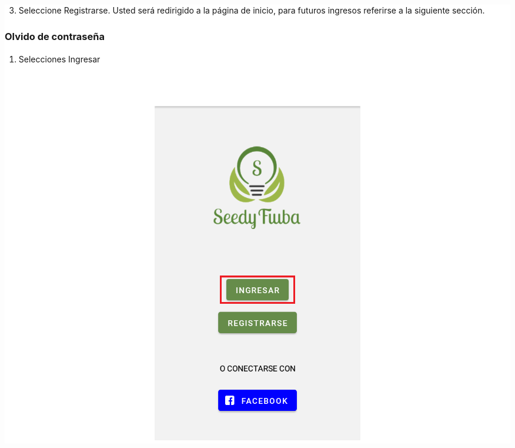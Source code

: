 3. Seleccione Registrarse. Usted será redirigido a la página de inicio, para futuros ingresos referirse a la siguiente sección.

   

### Olvido de contraseña

1. Selecciones Ingresar

<center><img src="um_img/4.png" width="350"/></center>
